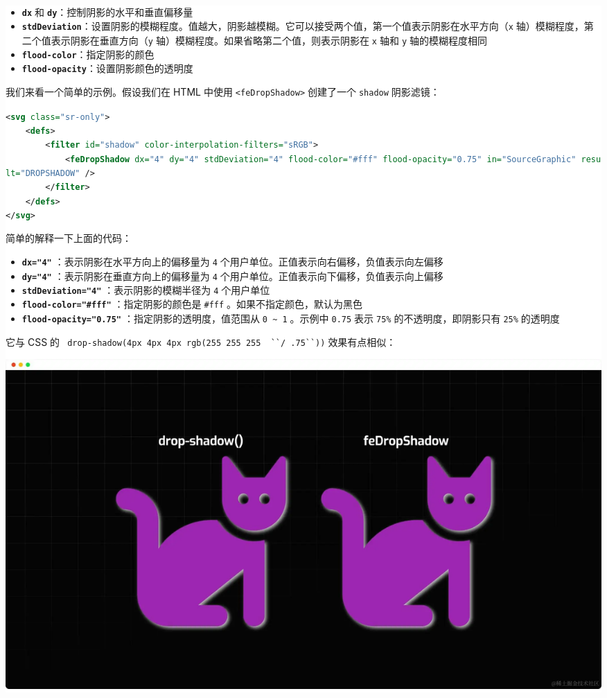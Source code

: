 

-   **`dx`** 和 **`dy`**：控制阴影的水平和垂直偏移量
-   **`stdDeviation`**：设置阴影的模糊程度。值越大，阴影越模糊。它可以接受两个值，第一个值表示阴影在水平方向（`x` 轴）模糊程度，第二个值表示阴影在垂直方向（`y` 轴）模糊程度。如果省略第二个值，则表示阴影在 `x` 轴和 `y` 轴的模糊程度相同
-   **`flood-color`**：指定阴影的颜色
-   **`flood-opacity`**：设置阴影颜色的透明度

  


我们来看一个简单的示例。假设我们在 HTML 中使用 `<feDropShadow>` 创建了一个 `shadow` 阴影滤镜：

  


```XML
<svg class="sr-only">
    <defs>
        <filter id="shadow" color-interpolation-filters="sRGB">
            <feDropShadow dx="4" dy="4" stdDeviation="4" flood-color="#fff" flood-opacity="0.75" in="SourceGraphic" result="DROPSHADOW" />
        </filter>
    </defs>
</svg>
```

  


简单的解释一下上面的代码：

  


-   **`dx="4"`** ：表示阴影在水平方向上的偏移量为 `4` 个用户单位。正值表示向右偏移，负值表示向左偏移
-   **`dy="4"`** ：表示阴影在垂直方向上的偏移量为 `4` 个用户单位。正值表示向下偏移，负值表示向上偏移
-   **`stdDeviation="4"`** ：表示阴影的模糊半径为 `4` 个用户单位
-   **`flood-color="#fff"`** ：指定阴影的颜色是 `#fff` 。如果不指定颜色，默认为黑色
-   **`flood-opacity="0.75"`** ：指定阴影的透明度，值范围从 `0 ~ 1` 。示例中 `0.75` 表示 `75%` 的不透明度，即阴影只有 `25%` 的透明度

  


它与 CSS 的 ` drop-shadow(4px 4px 4px rgb(255 255 255  ``/ .75``))` 效果有点相似：

  


![](./images/315f2ed6e61a601d707d27d8517f061b.webp )
